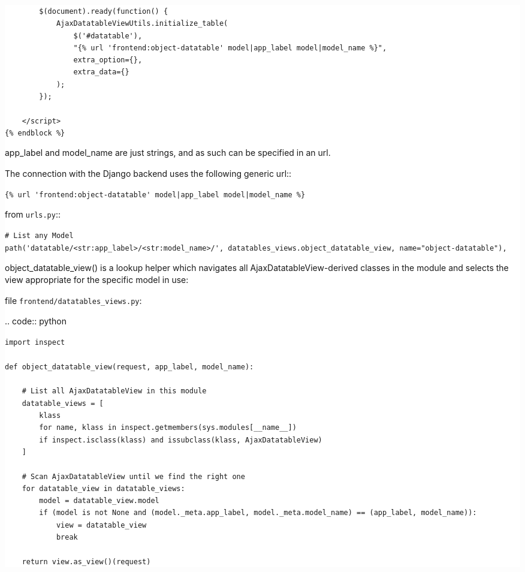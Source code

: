             $(document).ready(function() {
                AjaxDatatableViewUtils.initialize_table(
                    $('#datatable'),
                    "{% url 'frontend:object-datatable' model|app_label model|model_name %}",
                    extra_option={},
                    extra_data={}
                );
            });

        </script>
    {% endblock %}


app_label and model_name are just strings, and as such can be specified in an url.

The connection with the Django backend uses the following generic url::

    {% url 'frontend:object-datatable' model|app_label model|model_name %}

from `urls.py`::

    # List any Model
    path('datatable/<str:app_label>/<str:model_name>/', datatables_views.object_datatable_view, name="object-datatable"),

object_datatable_view() is a lookup helper which navigates all AjaxDatatableView-derived
classes in the module and selects the view appropriate for the specific model
in use:

file `frontend/datatables_views.py`:

.. code:: python

    import inspect

    def object_datatable_view(request, app_label, model_name):

        # List all AjaxDatatableView in this module
        datatable_views = [
            klass
            for name, klass in inspect.getmembers(sys.modules[__name__])
            if inspect.isclass(klass) and issubclass(klass, AjaxDatatableView)
        ]

        # Scan AjaxDatatableView until we find the right one
        for datatable_view in datatable_views:
            model = datatable_view.model
            if (model is not None and (model._meta.app_label, model._meta.model_name) == (app_label, model_name)):
                view = datatable_view
                break

        return view.as_view()(request)
